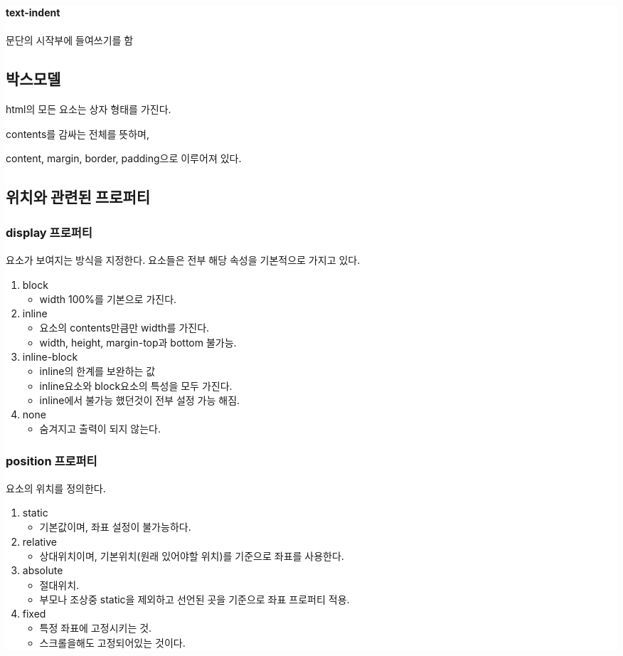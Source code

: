 #### text-indent

문단의 시작부에 들여쓰기를 함



## 박스모델

html의 모든 요소는 상자 형태를 가진다.

contents를 감싸는 전체를 뜻하며, 

content, margin, border, padding으로 이루어져 있다.



## 위치와 관련된 프로퍼티

### display 프로퍼티

요소가 보여지는 방식을 지정한다. 요소들은 전부 해당 속성을 기본적으로 가지고 있다.

1. block
   - width 100%를 기본으로 가진다.
2. inline
   - 요소의 contents만큼만 width를 가진다.
   - width, height, margin-top과 bottom 불가능.
3. inline-block
   - inline의 한계를 보완하는 값
   - inline요소와 block요소의 특성을 모두 가진다.
   - inline에서 불가능 했던것이 전부 설정 가능 해짐.
4. none
   - 숨겨지고 출력이 되지 않는다.

### position 프로퍼티

요소의 위치를 정의한다. 

1. static
   - 기본값이며, 좌표 설정이 불가능하다.
2. relative
   - 상대위치이며, 기본위치(원래 있어야할 위치)를 기준으로 좌표를 사용한다.
3. absolute
   - 절대위치.
   - 부모나 조상중 static을 제외하고 선언된 곳을 기준으로 좌표 프로퍼티 적용.
4. fixed
   - 특정 좌표에 고정시키는 것.
   - 스크롤을해도 고정되어있는 것이다.

